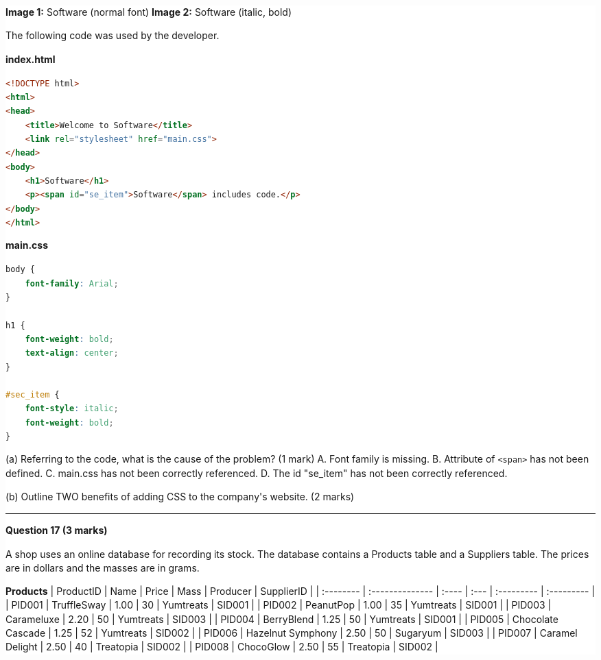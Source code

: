 **Image 1:** Software (normal font)
**Image 2:** Software (italic, bold)

The following code was used by the developer.

**index.html**
```html
<!DOCTYPE html>
<html>
<head>
    <title>Welcome to Software</title>
    <link rel="stylesheet" href="main.css">
</head>
<body>
    <h1>Software</h1>
    <p><span id="se_item">Software</span> includes code.</p>
</body>
</html>
```

**main.css**
```css
body {
    font-family: Arial;
}

h1 {
    font-weight: bold;
    text-align: center;
}

#sec_item {
    font-style: italic;
    font-weight: bold;
}
```

(a) Referring to the code, what is the cause of the problem? (1 mark)
A. Font family is missing.
B. Attribute of `<span>` has not been defined.
C. main.css has not been correctly referenced.
D. The id "se_item" has not been correctly referenced.

(b) Outline TWO benefits of adding CSS to the company's website. (2 marks)

---

**Question 17 (3 marks)**

A shop uses an online database for recording its stock. The database contains a Products table and a Suppliers table. The prices are in dollars and the masses are in grams.

**Products**
| ProductID | Name            | Price | Mass | Producer   | SupplierID |
| :-------- | :-------------- | :---- | :--- | :--------- | :--------- |
| PID001    | TruffleSway     | 1.00  | 30   | Yumtreats  | SID001     |
| PID002    | PeanutPop       | 1.00  | 35   | Yumtreats  | SID001     |
| PID003    | Carameluxe      | 2.20  | 50   | Yumtreats  | SID003     |
| PID004    | BerryBlend      | 1.25  | 50   | Yumtreats  | SID001     |
| PID005    | Chocolate Cascade | 1.25  | 52   | Yumtreats  | SID002     |
| PID006    | Hazelnut Symphony | 2.50  | 50   | Sugaryum   | SID003     |
| PID007    | Caramel Delight | 2.50  | 40   | Treatopia  | SID002     |
| PID008    | ChocoGlow       | 2.50  | 55   | Treatopia  | SID002     |